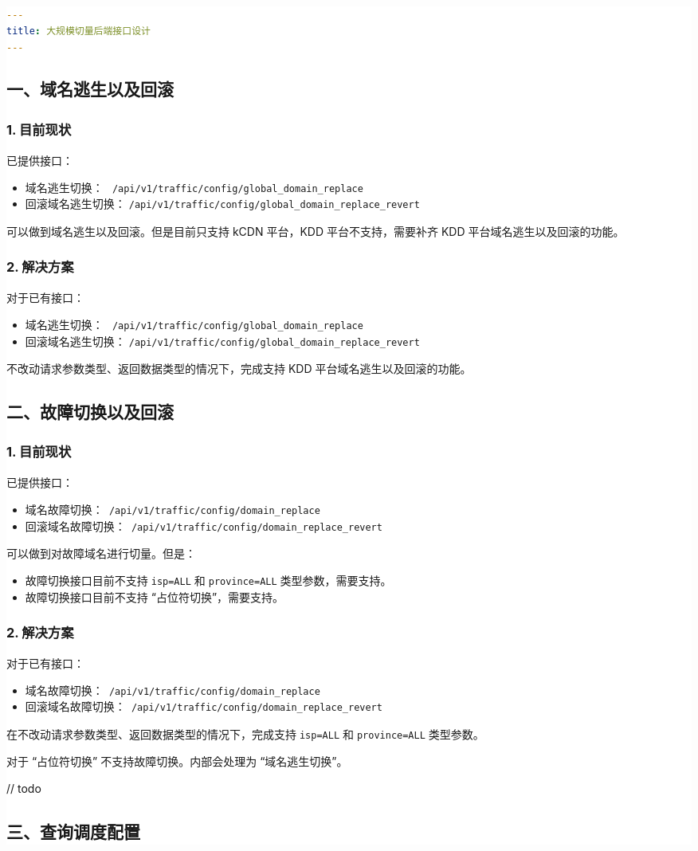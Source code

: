 ```yaml
---
title: 大规模切量后端接口设计
---
```


## 一、域名逃生以及回滚

### 1. 目前现状

已提供接口：

- 域名逃生切换： ` /api/v1/traffic/config/global_domain_replace`
- 回滚域名逃生切换： `/api/v1/traffic/config/global_domain_replace_revert`

 可以做到域名逃生以及回滚。但是目前只支持 kCDN 平台，KDD 平台不支持，需要补齐 KDD 平台域名逃生以及回滚的功能。

### 2. 解决方案

对于已有接口：

- 域名逃生切换： ` /api/v1/traffic/config/global_domain_replace` 
- 回滚域名逃生切换： `/api/v1/traffic/config/global_domain_replace_revert`

不改动请求参数类型、返回数据类型的情况下，完成支持 KDD 平台域名逃生以及回滚的功能。

## 二、故障切换以及回滚

### 1. 目前现状

已提供接口：

- 域名故障切换：` /api/v1/traffic/config/domain_replace`
- 回滚域名故障切换：` /api/v1/traffic/config/domain_replace_revert`

可以做到对故障域名进行切量。但是：

- 故障切换接口目前不支持 `isp=ALL` 和 `province=ALL` 类型参数，需要支持。
- 故障切换接口目前不支持 “占位符切换”，需要支持。

### 2. 解决方案

对于已有接口：

- 域名故障切换：` /api/v1/traffic/config/domain_replace`
- 回滚域名故障切换：` /api/v1/traffic/config/domain_replace_revert`

在不改动请求参数类型、返回数据类型的情况下，完成支持  `isp=ALL` 和 `province=ALL` 类型参数。

对于 “占位符切换” 不支持故障切换。内部会处理为 “域名逃生切换”。

// todo

## 三、查询调度配置
